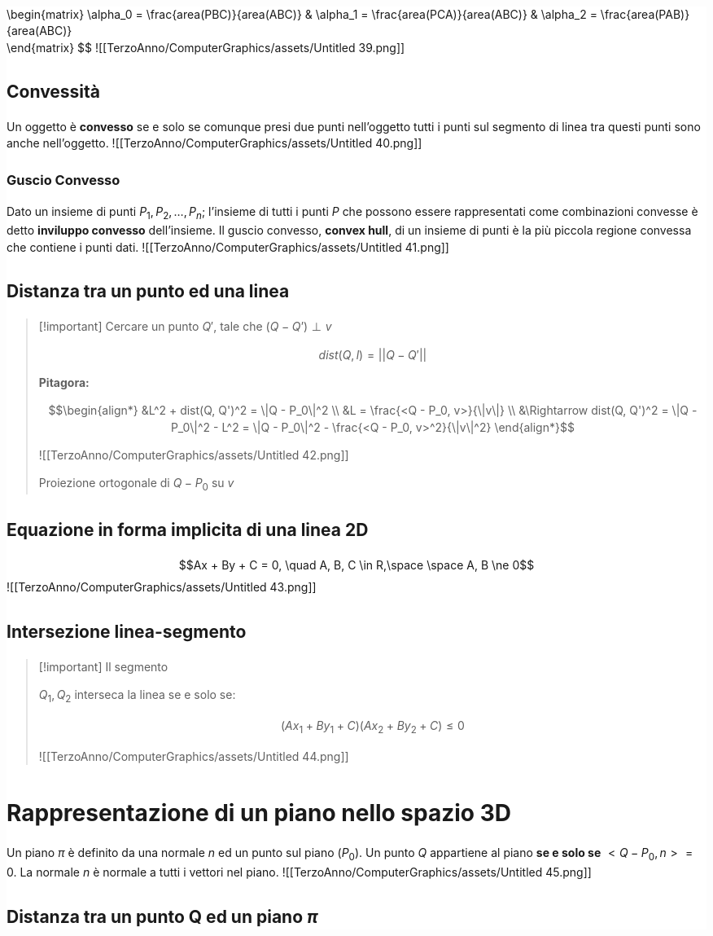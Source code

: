 \begin{matrix}
\alpha_0 = \frac{area(PBC)}{area(ABC)} & \alpha_1 = \frac{area(PCA)}{area(ABC)} & \alpha_2 = \frac{area(PAB)}{area(ABC)}  
\end{matrix}
$$
![[TerzoAnno/ComputerGraphics/assets/Untitled 39.png]]
## Convessità
Un oggetto è **convesso** se e solo se comunque presi due punti nell’oggetto tutti i punti sul segmento di linea tra questi punti sono anche nell’oggetto.
![[TerzoAnno/ComputerGraphics/assets/Untitled 40.png]]
### Guscio Convesso
Dato un insieme di punti $P_1, P_2, \dots, P_n$; l’insieme di tutti i punti $P$ che possono essere rappresentati come combinazioni convesse è detto **inviluppo convesso** dell’insieme.
Il guscio convesso, **convex hull**, di un insieme di punti è la più piccola regione convessa che contiene i punti dati.
![[TerzoAnno/ComputerGraphics/assets/Untitled 41.png]]
## Distanza tra un punto ed una linea

> [!important] Cercare un punto $Q'$, tale che $(Q - Q’) \perp v$
> 
> $$dist(Q, l) = ||Q - Q'||$$
> 
> **Pitagora:**
> 
> $$\begin{align*}  
> &L^2 + dist(Q, Q')^2 = \|Q - P_0\|^2 \\  
> &L = \frac{<Q - P_0, v>}{\|v\|} \\  
> &\Rightarrow dist(Q, Q')^2 = \|Q - P_0\|^2 - L^2 = \|Q - P_0\|^2 - \frac{<Q - P_0, v>^2}{\|v\|^2}  
> \end{align*}$$
> 
> ![[TerzoAnno/ComputerGraphics/assets/Untitled 42.png]]
> 
> Proiezione ortogonale di $Q - P_0$ su $v$
## Equazione in forma implicita di una linea 2D
$$Ax + By + C = 0, \quad A, B, C \in R,\space \space A, B \ne 0$$
![[TerzoAnno/ComputerGraphics/assets/Untitled 43.png]]
## Intersezione linea-segmento

> [!important] Il segmento
> 
> $Q_1, Q_2$ interseca la linea se e solo se:
> 
> $$(Ax_1 + By_1 + C)(Ax_2 + By_2 + C) \le 0$$
> 
> ![[TerzoAnno/ComputerGraphics/assets/Untitled 44.png]]
# Rappresentazione di un piano nello spazio 3D
Un piano $\pi$ è definito da una normale $n$ ed un punto sul piano $(P_0)$. Un punto $Q$ appartiene al piano **se e solo se** $<Q - P_0, n> = 0$. La normale $n$ è normale a tutti i vettori nel piano.
![[TerzoAnno/ComputerGraphics/assets/Untitled 45.png]]
## Distanza tra un punto Q ed un piano $\pi$
